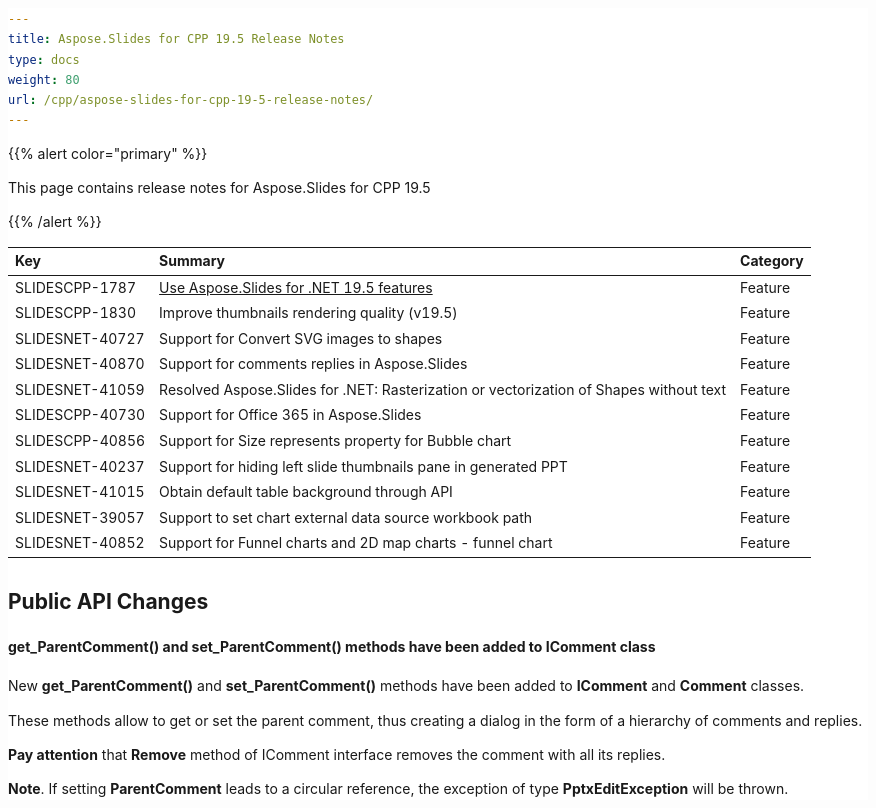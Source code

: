 ```yaml
---
title: Aspose.Slides for CPP 19.5 Release Notes
type: docs
weight: 80
url: /cpp/aspose-slides-for-cpp-19-5-release-notes/
---
```


{{% alert color="primary" %}} 

This page contains release notes for Aspose.Slides for CPP 19.5

{{% /alert %}} 

|**Key**|**Summary**|**Category**|
| :- | :- | :- |
|SLIDESCPP-1787|[Use Aspose.Slides for .NET 19.5 features](https://docs.aspose.com/display/slidesnet/Aspose.Slides+for+.NET+19.5+Release+Notes)|Feature|
|SLIDESCPP-1830|Improve thumbnails rendering quality (v19.5)|Feature|
|SLIDESNET-40727|Support for Convert SVG images to shapes|Feature|
|SLIDESNET-40870|Support for comments replies in Aspose.Slides|Feature|
|SLIDESNET-41059|Resolved Aspose.Slides for .NET: Rasterization or vectorization of Shapes without text|Feature|
|SLIDESCPP-40730|Support for Office 365 in Aspose.Slides|Feature|
|SLIDESCPP-40856|Support for Size represents property for Bubble chart|Feature|
|SLIDESNET-40237|Support for hiding left slide thumbnails pane in generated PPT|Feature|
|SLIDESNET-41015|Obtain default table background through API|Feature|
|SLIDESNET-39057|Support to set chart external data source workbook path|Feature|
|SLIDESNET-40852|Support for Funnel charts and 2D map charts - funnel chart|Feature|
## **Public API Changes**

#### **get_ParentComment() and set_ParentComment() methods have been added to IComment class**
New **get_ParentComment()** and **set_ParentComment()** methods have been added to **IComment** and **Comment** classes.

These methods allow to get or set the parent comment, thus creating a dialog in the form of a hierarchy of comments and replies.

**Pay attention** that **Remove** method of IComment interface removes the comment with all its replies.

**Note**. If setting **ParentComment** leads to a circular reference, the exception of type **PptxEditException** will be thrown.
